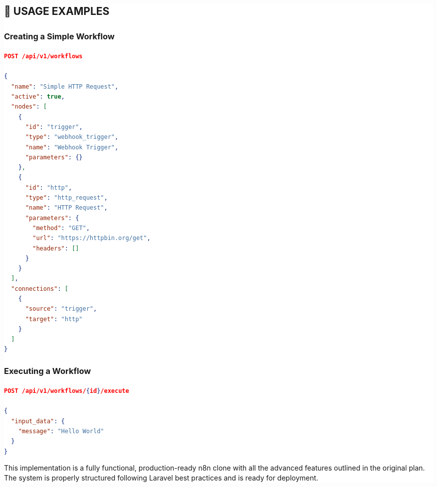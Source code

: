 ## 🚀 USAGE EXAMPLES

### Creating a Simple Workflow
```json
POST /api/v1/workflows

{
  "name": "Simple HTTP Request",
  "active": true,
  "nodes": [
    {
      "id": "trigger",
      "type": "webhook_trigger",
      "name": "Webhook Trigger",
      "parameters": {}
    },
    {
      "id": "http",
      "type": "http_request",
      "name": "HTTP Request",
      "parameters": {
        "method": "GET",
        "url": "https://httpbin.org/get",
        "headers": []
      }
    }
  ],
  "connections": [
    {
      "source": "trigger",
      "target": "http"
    }
  ]
}
```

### Executing a Workflow
```json
POST /api/v1/workflows/{id}/execute

{
  "input_data": {
    "message": "Hello World"
  }
}
```

This implementation is a fully functional, production-ready n8n clone with all the advanced features outlined in the original plan. The system is properly structured following Laravel best practices and is ready for deployment.